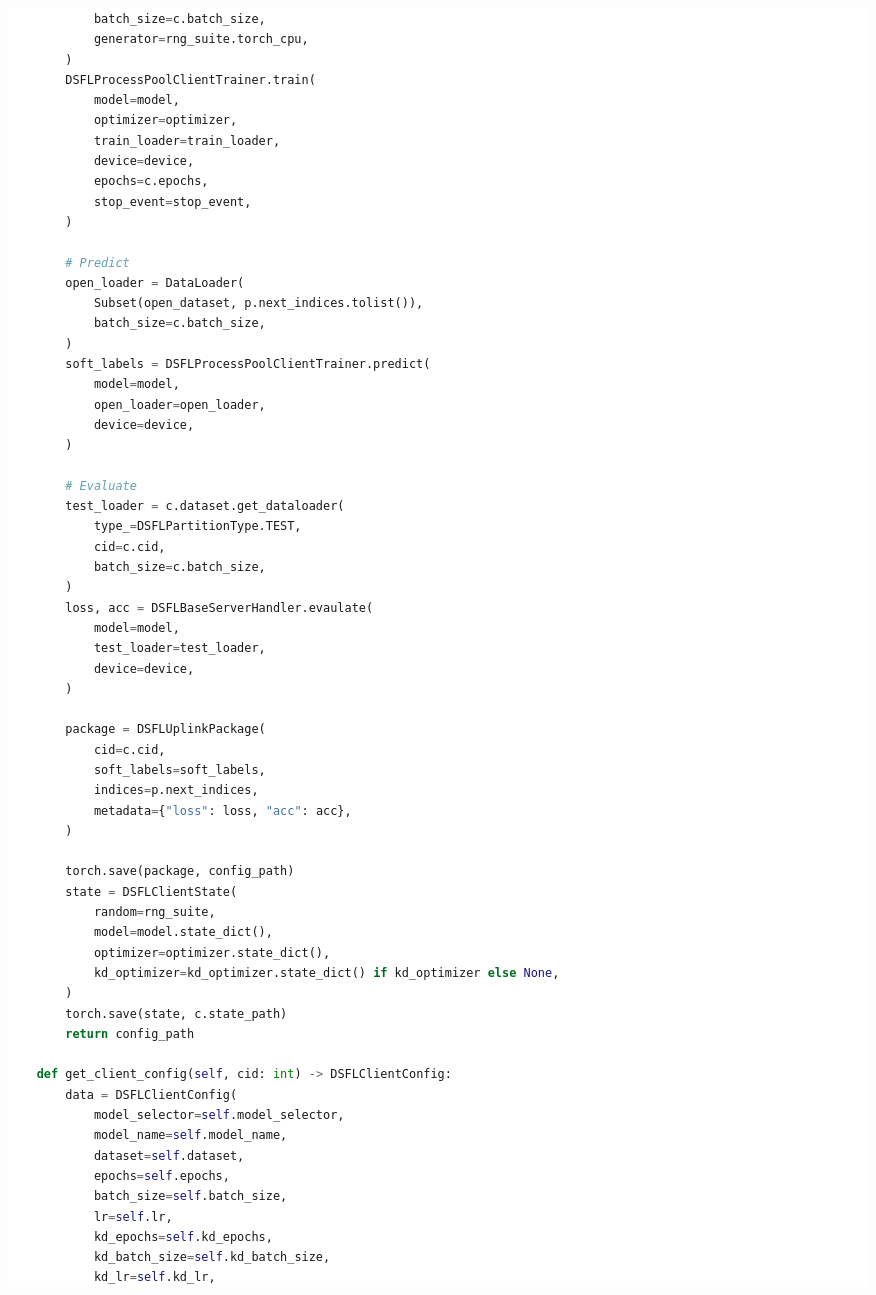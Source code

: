 ```python
            batch_size=c.batch_size,
            generator=rng_suite.torch_cpu,
        )
        DSFLProcessPoolClientTrainer.train(
            model=model,
            optimizer=optimizer,
            train_loader=train_loader,
            device=device,
            epochs=c.epochs,
            stop_event=stop_event,
        )

        # Predict
        open_loader = DataLoader(
            Subset(open_dataset, p.next_indices.tolist()),
            batch_size=c.batch_size,
        )
        soft_labels = DSFLProcessPoolClientTrainer.predict(
            model=model,
            open_loader=open_loader,
            device=device,
        )

        # Evaluate
        test_loader = c.dataset.get_dataloader(
            type_=DSFLPartitionType.TEST,
            cid=c.cid,
            batch_size=c.batch_size,
        )
        loss, acc = DSFLBaseServerHandler.evaulate(
            model=model,
            test_loader=test_loader,
            device=device,
        )

        package = DSFLUplinkPackage(
            cid=c.cid,
            soft_labels=soft_labels,
            indices=p.next_indices,
            metadata={"loss": loss, "acc": acc},
        )

        torch.save(package, config_path)
        state = DSFLClientState(
            random=rng_suite,
            model=model.state_dict(),
            optimizer=optimizer.state_dict(),
            kd_optimizer=kd_optimizer.state_dict() if kd_optimizer else None,
        )
        torch.save(state, c.state_path)
        return config_path

    def get_client_config(self, cid: int) -> DSFLClientConfig:
        data = DSFLClientConfig(
            model_selector=self.model_selector,
            model_name=self.model_name,
            dataset=self.dataset,
            epochs=self.epochs,
            batch_size=self.batch_size,
            lr=self.lr,
            kd_epochs=self.kd_epochs,
            kd_batch_size=self.kd_batch_size,
            kd_lr=self.kd_lr,
```